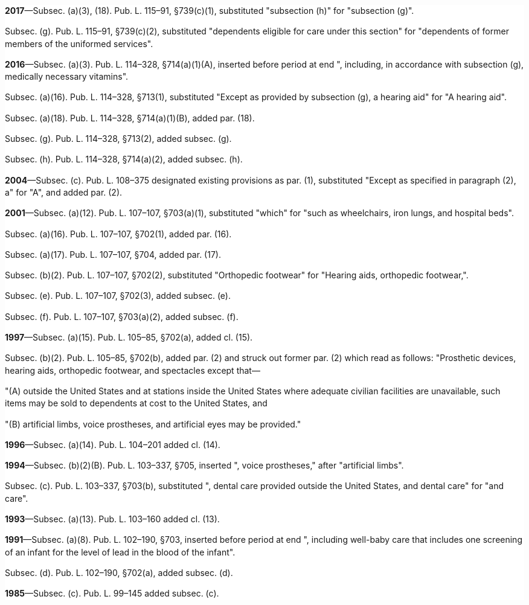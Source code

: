 **2017**—Subsec. (a)(3), (18). Pub. L. 115–91, §739(c)(1), substituted "subsection (h)" for "subsection (g)".

Subsec. (g). Pub. L. 115–91, §739(c)(2), substituted "dependents eligible for care under this section" for "dependents of former members of the uniformed services".

**2016**—Subsec. (a)(3). Pub. L. 114–328, §714(a)(1)(A), inserted before period at end ", including, in accordance with subsection (g), medically necessary vitamins".

Subsec. (a)(16). Pub. L. 114–328, §713(1), substituted "Except as provided by subsection (g), a hearing aid" for "A hearing aid".

Subsec. (a)(18). Pub. L. 114–328, §714(a)(1)(B), added par. (18).

Subsec. (g). Pub. L. 114–328, §713(2), added subsec. (g).

Subsec. (h). Pub. L. 114–328, §714(a)(2), added subsec. (h).

**2004**—Subsec. (c). Pub. L. 108–375 designated existing provisions as par. (1), substituted "Except as specified in paragraph (2), a" for "A", and added par. (2).

**2001**—Subsec. (a)(12). Pub. L. 107–107, §703(a)(1), substituted "which" for "such as wheelchairs, iron lungs, and hospital beds".

Subsec. (a)(16). Pub. L. 107–107, §702(1), added par. (16).

Subsec. (a)(17). Pub. L. 107–107, §704, added par. (17).

Subsec. (b)(2). Pub. L. 107–107, §702(2), substituted "Orthopedic footwear" for "Hearing aids, orthopedic footwear,".

Subsec. (e). Pub. L. 107–107, §702(3), added subsec. (e).

Subsec. (f). Pub. L. 107–107, §703(a)(2), added subsec. (f).

**1997**—Subsec. (a)(15). Pub. L. 105–85, §702(a), added cl. (15).

Subsec. (b)(2). Pub. L. 105–85, §702(b), added par. (2) and struck out former par. (2) which read as follows: "Prosthetic devices, hearing aids, orthopedic footwear, and spectacles except that—

"(A) outside the United States and at stations inside the United States where adequate civilian facilities are unavailable, such items may be sold to dependents at cost to the United States, and

"(B) artificial limbs, voice prostheses, and artificial eyes may be provided."

**1996**—Subsec. (a)(14). Pub. L. 104–201 added cl. (14).

**1994**—Subsec. (b)(2)(B). Pub. L. 103–337, §705, inserted ", voice prostheses," after "artificial limbs".

Subsec. (c). Pub. L. 103–337, §703(b), substituted ", dental care provided outside the United States, and dental care" for "and care".

**1993**—Subsec. (a)(13). Pub. L. 103–160 added cl. (13).

**1991**—Subsec. (a)(8). Pub. L. 102–190, §703, inserted before period at end ", including well-baby care that includes one screening of an infant for the level of lead in the blood of the infant".

Subsec. (d). Pub. L. 102–190, §702(a), added subsec. (d).

**1985**—Subsec. (c). Pub. L. 99–145 added subsec. (c).
